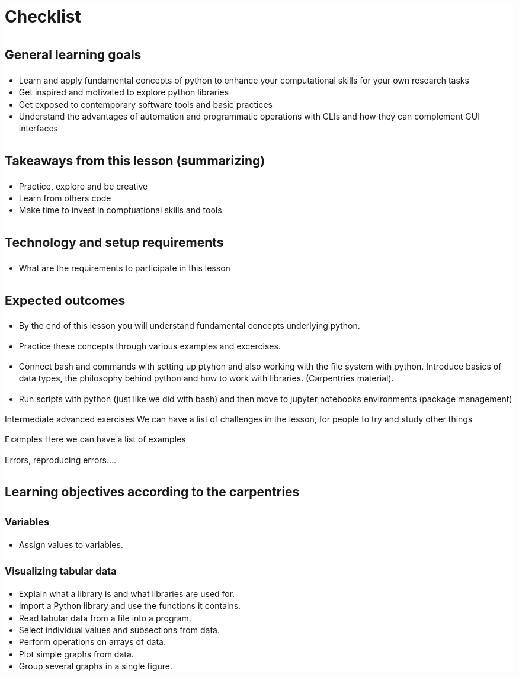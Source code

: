 # Checklist

## General learning goals 
- Learn and apply fundamental concepts of python to enhance your computational skills for your own research tasks
- Get inspired and motivated to explore python libraries
- Get exposed to contemporary software tools and basic practices
- Understand the advantages of automation and programmatic operations with CLIs and how they can complement GUI interfaces


## Takeaways from this lesson (summarizing)
- Practice, explore and be creative
- Learn from others code
- Make time to invest in comptuational skills and tools

## Technology and setup requirements
- What are the requirements to participate in this lesson

## Expected outcomes
- By the end of this lesson you will understand fundamental concepts underlying python.
- Practice these concepts through various examples and excercises.

- Connect bash and commands with setting up ptyhon and also working with the file system with python. Introduce basics of data types, the philosophy behind python and how to work with libraries. (Carpentries material).

- Run scripts with python (just like we did with bash) and then move to jupyter notebooks
environments (package management)


Intermediate advanced exercises
We can have a list of challenges in the lesson, for people to try and study other things

Examples
Here we can have a list of examples

Errors, reproducing errors….

## Learning objectives according to the carpentries

### Variables
- Assign values to variables.

### Visualizing tabular data
- Explain what a library is and what libraries are used for.
- Import a Python library and use the functions it contains.
- Read tabular data from a file into a program.
- Select individual values and subsections from data.
- Perform operations on arrays of data.
- Plot simple graphs from data.
- Group several graphs in a single figure.
